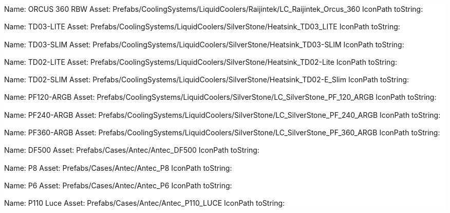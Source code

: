 Name: ORCUS 360 RBW
Asset: Prefabs/CoolingSystems/LiquidCoolers/Raijintek/LC_Raijintek_Orcus_360
IconPath
toString: 
 
Name: TD03-LITE
Asset: Prefabs/CoolingSystems/LiquidCoolers/SilverStone/Heatsink_TD03_LITE
IconPath
toString: 
 
Name: TD03-SLIM
Asset: Prefabs/CoolingSystems/LiquidCoolers/SilverStone/Heatsink_TD03-SLIM
IconPath
toString: 
 
Name: TD02-LITE
Asset: Prefabs/CoolingSystems/LiquidCoolers/SilverStone/Heatsink_TD02-Lite
IconPath
toString: 
 
Name: TD02-SLIM
Asset: Prefabs/CoolingSystems/LiquidCoolers/SilverStone/Heatsink_TD02-E_Slim
IconPath
toString: 
 
Name: PF120-ARGB
Asset: Prefabs/CoolingSystems/LiquidCoolers/SilverStone/LC_SilverStone_PF_120_ARGB
IconPath
toString: 
 
Name: PF240-ARGB
Asset: Prefabs/CoolingSystems/LiquidCoolers/SilverStone/LC_SilverStone_PF_240_ARGB
IconPath
toString: 
 
Name: PF360-ARGB
Asset: Prefabs/CoolingSystems/LiquidCoolers/SilverStone/LC_SilverStone_PF_360_ARGB
IconPath
toString: 
 
Name: DF500
Asset: Prefabs/Cases/Antec/Antec_DF500
IconPath
toString: 
 
Name: P8
Asset: Prefabs/Cases/Antec/Antec_P8
IconPath
toString: 
 
Name: P6
Asset: Prefabs/Cases/Antec/Antec_P6
IconPath
toString: 
 
Name: P110 Luce
Asset: Prefabs/Cases/Antec/Antec_P110_LUCE
IconPath
toString: 
 